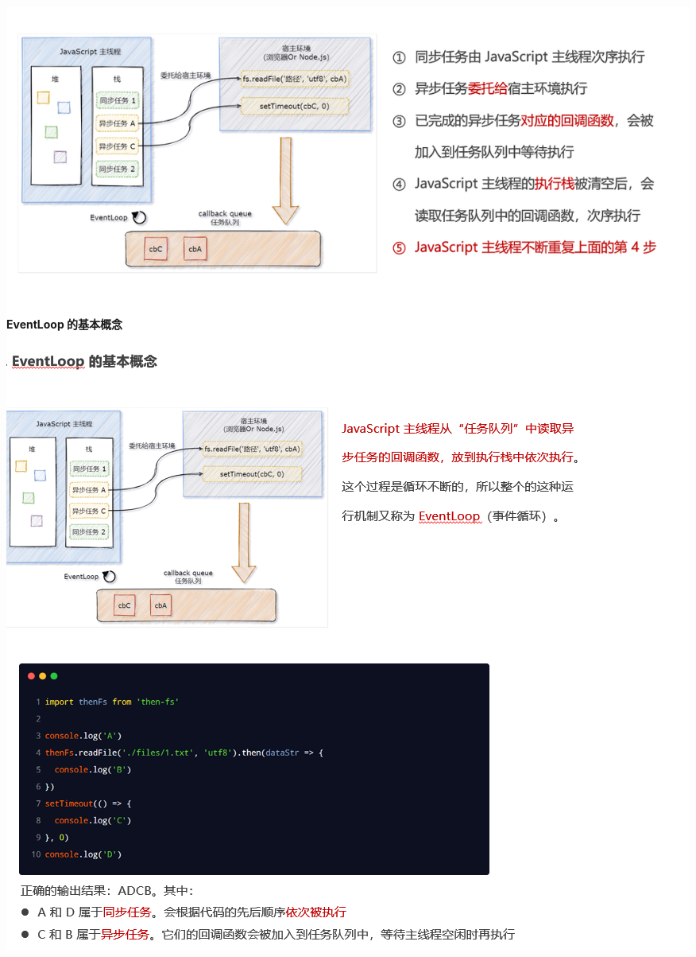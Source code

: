 ![alt](./images/js148.png)

#### EventLoop 的基本概念

![alt](./images/js149.png)
![alt](./images/js150.png)
